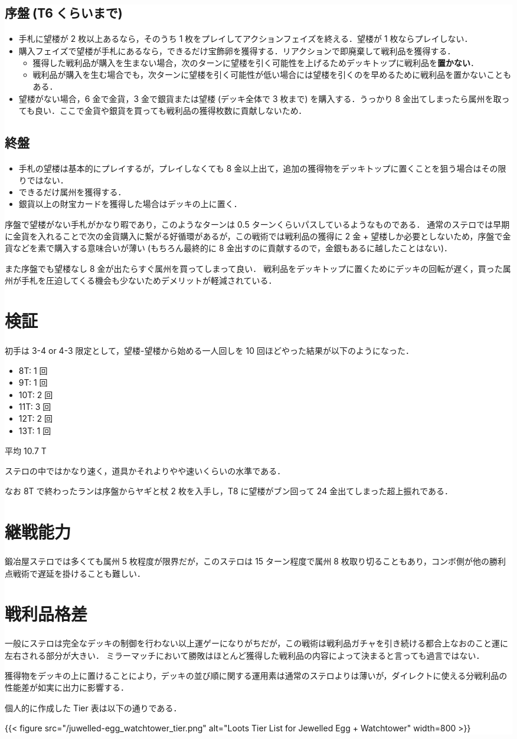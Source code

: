 ## 序盤 (T6 くらいまで)
* 手札に望楼が 2 枚以上あるなら，そのうち 1 枚をプレイしてアクションフェイズを終える．望楼が 1 枚ならプレイしない．
* 購入フェイズで望楼が手札にあるなら，できるだけ宝飾卵を獲得する．リアクションで即廃棄して戦利品を獲得する．
  * 獲得した戦利品が購入を生まない場合，次のターンに望楼を引く可能性を上げるためデッキトップに戦利品を**置かない**．
  * 戦利品が購入を生む場合でも，次ターンに望楼を引く可能性が低い場合には望楼を引くのを早めるために戦利品を置かないこともある．
* 望楼がない場合，6 金で金貨，3 金で銀貨または望楼 (デッキ全体で 3 枚まで) を購入する．うっかり 8 金出てしまったら属州を取っても良い．ここで金貨や銀貨を買っても戦利品の獲得枚数に貢献しないため．

## 終盤
* 手札の望楼は基本的にプレイするが，プレイしなくても 8 金以上出て，追加の獲得物をデッキトップに置くことを狙う場合はその限りではない．
* できるだけ属州を獲得する．
* 銀貨以上の財宝カードを獲得した場合はデッキの上に置く．


序盤で望楼がない手札がかなり暇であり，このようなターンは 0.5 ターンくらいパスしているようなものである．
通常のステロでは早期に金貨を入れることで次の金貨購入に繋がる好循環があるが，この戦術では戦利品の獲得に 2 金 + 望楼しか必要としないため，序盤で金貨などを素で購入する意味合いが薄い (もちろん最終的に 8 金出すのに貢献するので，金銀もあるに越したことはない)．

また序盤でも望楼なし 8 金が出たらすぐ属州を買ってしまって良い．
戦利品をデッキトップに置くためにデッキの回転が遅く，買った属州が手札を圧迫してくる機会も少ないためデメリットが軽減されている．

# 検証
初手は 3-4 or 4-3 限定として，望楼-望楼から始める一人回しを 10 回ほどやった結果が以下のようになった．

*  8T: 1 回
*  9T: 1 回
* 10T: 2 回
* 11T: 3 回
* 12T: 2 回
* 13T: 1 回

平均 10.7 T

ステロの中ではかなり速く，道具かそれよりやや速いくらいの水準である．

なお 8T で終わったランは序盤からヤギと杖 2 枚を入手し，T8 に望楼がブン回って 24 金出てしまった超上振れである．

# 継戦能力
鍛冶屋ステロでは多くても属州 5 枚程度が限界だが，このステロは 15 ターン程度で属州 8 枚取り切ることもあり，コンボ側が他の勝利点戦術で遅延を掛けることも難しい．

# 戦利品格差
一般にステロは完全なデッキの制御を行わない以上運ゲーになりがちだが，この戦術は戦利品ガチャを引き続ける都合上なおのこと運に左右される部分が大きい．
ミラーマッチにおいて勝敗はほとんど獲得した戦利品の内容によって決まると言っても過言ではない．

獲得物をデッキの上に置けることにより，デッキの並び順に関する運用素は通常のステロよりは薄いが，ダイレクトに使える分戦利品の性能差が如実に出力に影響する．

個人的に作成した Tier 表は以下の通りである．



{{< figure src="/juwelled-egg_watchtower_tier.png" alt="Loots Tier List for Jewelled Egg + Watchtower" width=800 >}}
